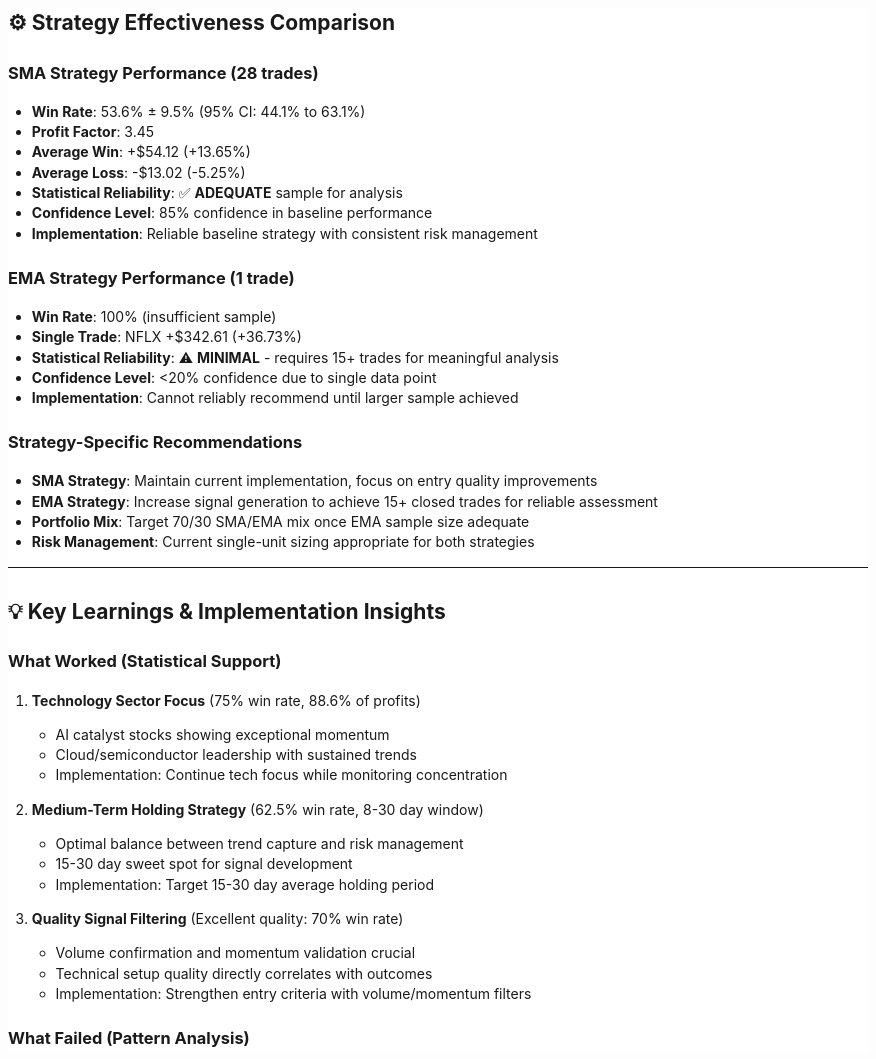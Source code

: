 
## ⚙️ Strategy Effectiveness Comparison

### SMA Strategy Performance (28 trades)

- **Win Rate**: 53.6% ± 9.5% (95% CI: 44.1% to 63.1%)
- **Profit Factor**: 3.45
- **Average Win**: +$54.12 (+13.65%)
- **Average Loss**: -$13.02 (-5.25%)
- **Statistical Reliability**: ✅ **ADEQUATE** sample for analysis
- **Confidence Level**: 85% confidence in baseline performance
- **Implementation**: Reliable baseline strategy with consistent risk management

### EMA Strategy Performance (1 trade)

- **Win Rate**: 100% (insufficient sample)
- **Single Trade**: NFLX +$342.61 (+36.73%)
- **Statistical Reliability**: ⚠️ **MINIMAL** - requires 15+ trades for meaningful analysis
- **Confidence Level**: <20% confidence due to single data point
- **Implementation**: Cannot reliably recommend until larger sample achieved

### Strategy-Specific Recommendations

- **SMA Strategy**: Maintain current implementation, focus on entry quality improvements
- **EMA Strategy**: Increase signal generation to achieve 15+ closed trades for reliable assessment
- **Portfolio Mix**: Target 70/30 SMA/EMA mix once EMA sample size adequate
- **Risk Management**: Current single-unit sizing appropriate for both strategies

---

## 💡 Key Learnings & Implementation Insights

### What Worked (Statistical Support)

1. **Technology Sector Focus** (75% win rate, 88.6% of profits)

   - AI catalyst stocks showing exceptional momentum
   - Cloud/semiconductor leadership with sustained trends
   - Implementation: Continue tech focus while monitoring concentration

2. **Medium-Term Holding Strategy** (62.5% win rate, 8-30 day window)

   - Optimal balance between trend capture and risk management
   - 15-30 day sweet spot for signal development
   - Implementation: Target 15-30 day average holding period

3. **Quality Signal Filtering** (Excellent quality: 70% win rate)
   - Volume confirmation and momentum validation crucial
   - Technical setup quality directly correlates with outcomes
   - Implementation: Strengthen entry criteria with volume/momentum filters

### What Failed (Pattern Analysis)
